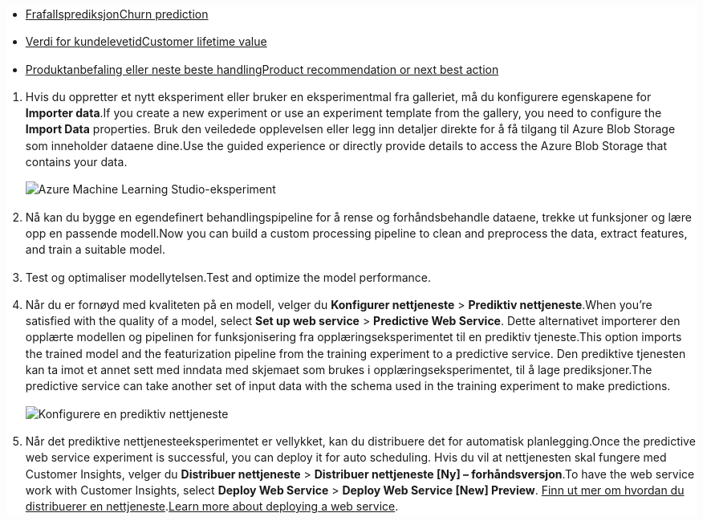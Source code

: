 - [<span data-ttu-id="99a72-126">Frafallsprediksjon</span><span class="sxs-lookup"><span data-stu-id="99a72-126">Churn prediction</span></span>](#churn-analysis)

- [<span data-ttu-id="99a72-127">Verdi for kundelevetid</span><span class="sxs-lookup"><span data-stu-id="99a72-127">Customer lifetime value</span></span>](#customer-lifetime-value-prediction)

- [<span data-ttu-id="99a72-128">Produktanbefaling eller neste beste handling</span><span class="sxs-lookup"><span data-stu-id="99a72-128">Product recommendation or next best action</span></span>](#productrecommendation-or-next-best-action)

1. <span data-ttu-id="99a72-129">Hvis du oppretter et nytt eksperiment eller bruker en eksperimentmal fra galleriet, må du konfigurere egenskapene for **Importer data**.</span><span class="sxs-lookup"><span data-stu-id="99a72-129">If you create a new experiment or use an experiment template from the gallery, you need to configure the **Import Data** properties.</span></span> <span data-ttu-id="99a72-130">Bruk den veiledede opplevelsen eller legg inn detaljer direkte for å få tilgang til Azure Blob Storage som inneholder dataene dine.</span><span class="sxs-lookup"><span data-stu-id="99a72-130">Use the guided experience or directly provide details to access the Azure Blob Storage that contains your data.</span></span>  

   ![Azure Machine Learning Studio-eksperiment](media/azure-machine-learning-studio-experiment.png)

1. <span data-ttu-id="99a72-132">Nå kan du bygge en egendefinert behandlingspipeline for å rense og forhåndsbehandle dataene, trekke ut funksjoner og lære opp en passende modell.</span><span class="sxs-lookup"><span data-stu-id="99a72-132">Now you can build a custom processing pipeline to clean and preprocess the data, extract features, and train a suitable model.</span></span>

1. <span data-ttu-id="99a72-133">Test og optimaliser modellytelsen.</span><span class="sxs-lookup"><span data-stu-id="99a72-133">Test and optimize the model performance.</span></span>

1. <span data-ttu-id="99a72-134">Når du er fornøyd med kvaliteten på en modell, velger du **Konfigurer nettjeneste** > **Prediktiv nettjeneste**.</span><span class="sxs-lookup"><span data-stu-id="99a72-134">When you’re satisfied with the quality of a model, select **Set up web service** > **Predictive Web Service**.</span></span> <span data-ttu-id="99a72-135">Dette alternativet importerer den opplærte modellen og pipelinen for funksjonisering fra opplæringseksperimentet til en prediktiv tjeneste.</span><span class="sxs-lookup"><span data-stu-id="99a72-135">This option imports the trained model and the featurization pipeline from the training experiment to a predictive service.</span></span> <span data-ttu-id="99a72-136">Den prediktive tjenesten kan ta imot et annet sett med inndata med skjemaet som brukes i opplæringseksperimentet, til å lage prediksjoner.</span><span class="sxs-lookup"><span data-stu-id="99a72-136">The predictive service can take another set of input data with the schema used in the training experiment to make predictions.</span></span>

   ![Konfigurere en prediktiv nettjeneste](media/predictive-webservice-control.png)

1. <span data-ttu-id="99a72-138">Når det prediktive nettjenesteeksperimentet er vellykket, kan du distribuere det for automatisk planlegging.</span><span class="sxs-lookup"><span data-stu-id="99a72-138">Once the predictive web service experiment is successful, you can deploy it for auto scheduling.</span></span> <span data-ttu-id="99a72-139">Hvis du vil at nettjenesten skal fungere med Customer Insights, velger du **Distribuer nettjeneste** > **Distribuer nettjeneste [Ny] – forhåndsversjon**.</span><span class="sxs-lookup"><span data-stu-id="99a72-139">To have the web service work with Customer Insights, select **Deploy Web Service** > **Deploy Web Service [New] Preview**.</span></span> <span data-ttu-id="99a72-140">[Finn ut mer om hvordan du distribuerer en nettjeneste](https://docs.microsoft.com/azure/machine-learning/studio/deploy-a-machine-learning-web-service).</span><span class="sxs-lookup"><span data-stu-id="99a72-140">[Learn more about deploying a web service](https://docs.microsoft.com/azure/machine-learning/studio/deploy-a-machine-learning-web-service).</span></span>
